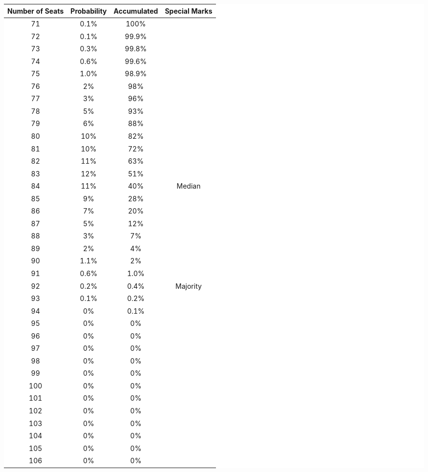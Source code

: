 | Number of Seats | Probability | Accumulated | Special Marks |
|:---------------:|:-----------:|:-----------:|:-------------:|
| 71 | 0.1% | 100% |  |
| 72 | 0.1% | 99.9% |  |
| 73 | 0.3% | 99.8% |  |
| 74 | 0.6% | 99.6% |  |
| 75 | 1.0% | 98.9% |  |
| 76 | 2% | 98% |  |
| 77 | 3% | 96% |  |
| 78 | 5% | 93% |  |
| 79 | 6% | 88% |  |
| 80 | 10% | 82% |  |
| 81 | 10% | 72% |  |
| 82 | 11% | 63% |  |
| 83 | 12% | 51% |  |
| 84 | 11% | 40% | Median |
| 85 | 9% | 28% |  |
| 86 | 7% | 20% |  |
| 87 | 5% | 12% |  |
| 88 | 3% | 7% |  |
| 89 | 2% | 4% |  |
| 90 | 1.1% | 2% |  |
| 91 | 0.6% | 1.0% |  |
| 92 | 0.2% | 0.4% | Majority |
| 93 | 0.1% | 0.2% |  |
| 94 | 0% | 0.1% |  |
| 95 | 0% | 0% |  |
| 96 | 0% | 0% |  |
| 97 | 0% | 0% |  |
| 98 | 0% | 0% |  |
| 99 | 0% | 0% |  |
| 100 | 0% | 0% |  |
| 101 | 0% | 0% |  |
| 102 | 0% | 0% |  |
| 103 | 0% | 0% |  |
| 104 | 0% | 0% |  |
| 105 | 0% | 0% |  |
| 106 | 0% | 0% |  |